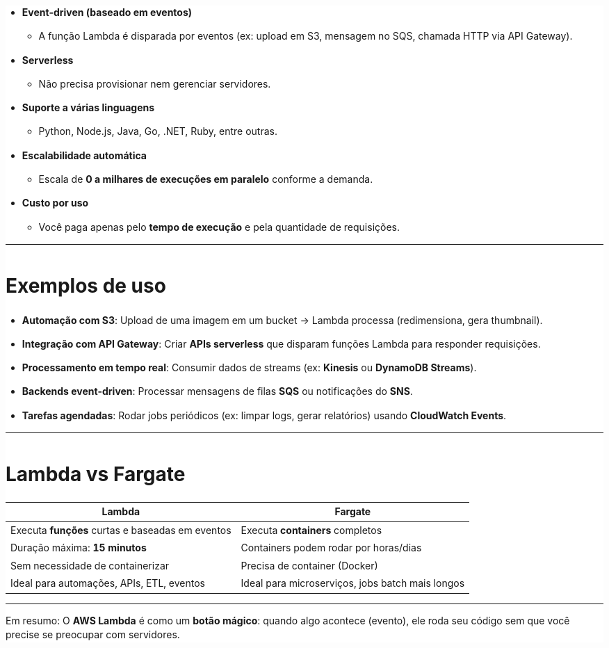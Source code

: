 * **Event-driven (baseado em eventos)**

  * A função Lambda é disparada por eventos (ex: upload em S3, mensagem no SQS, chamada HTTP via API Gateway).

* **Serverless**

  * Não precisa provisionar nem gerenciar servidores.

* **Suporte a várias linguagens**

  * Python, Node.js, Java, Go, .NET, Ruby, entre outras.

* **Escalabilidade automática**

  * Escala de **0 a milhares de execuções em paralelo** conforme a demanda.

* **Custo por uso**

  * Você paga apenas pelo **tempo de execução** e pela quantidade de requisições.

---

# Exemplos de uso

* **Automação com S3**:
  Upload de uma imagem em um bucket → Lambda processa (redimensiona, gera thumbnail).

* **Integração com API Gateway**:
  Criar **APIs serverless** que disparam funções Lambda para responder requisições.

* **Processamento em tempo real**:
  Consumir dados de streams (ex: **Kinesis** ou **DynamoDB Streams**).

* **Backends event-driven**:
  Processar mensagens de filas **SQS** ou notificações do **SNS**.

* **Tarefas agendadas**:
  Rodar jobs periódicos (ex: limpar logs, gerar relatórios) usando **CloudWatch Events**.

---

# Lambda vs Fargate

| **Lambda**                                       | **Fargate**                                      |
| ------------------------------------------------ | ------------------------------------------------ |
| Executa **funções** curtas e baseadas em eventos | Executa **containers** completos                 |
| Duração máxima: **15 minutos**                   | Containers podem rodar por horas/dias            |
| Sem necessidade de containerizar                 | Precisa de container (Docker)                    |
| Ideal para automações, APIs, ETL, eventos        | Ideal para microserviços, jobs batch mais longos |

---

 Em resumo:
O **AWS Lambda** é como um **botão mágico**: quando algo acontece (evento), ele roda seu código sem que você precise se preocupar com servidores.
